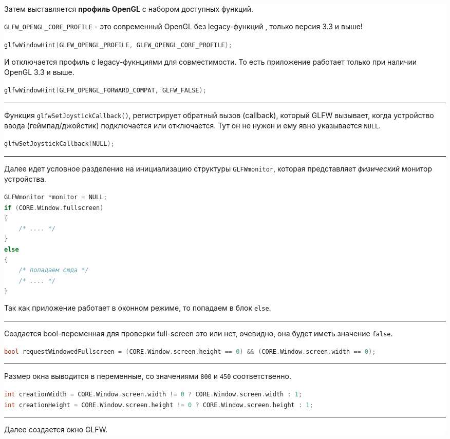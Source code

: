 
Затем выставляется **профиль OpenGL** с набором доступных функций.

```GLFW_OPENGL_CORE_PROFILE``` - это современный OpenGL без legacy-функций , только версия 3.3 и выше!

```c
glfwWindowHint(GLFW_OPENGL_PROFILE, GLFW_OPENGL_CORE_PROFILE);
```

И отключается профиль с legacy-фукнциями для совместимости. То есть приложение работает только при наличии OpenGL 3.3 и выше.

```c
glfwWindowHint(GLFW_OPENGL_FORWARD_COMPAT, GLFW_FALSE);
```

---

Функция ```glfwSetJoystickCallback()```, регистрирует обратный вызов (callback), который GLFW вызывает, когда устройство ввода (геймпад/джойстик) подключается или отключается. Тут он не нужен и ему явно указывается ```NULL```.

```c
glfwSetJoystickCallback(NULL);
```
---

Далее идет условное разделение на инициализацию структуры ```GLFWmonitor```, которая представляет *физический* монитор устройства. 

```c
GLFWmonitor *monitor = NULL;
if (CORE.Window.fullscreen)
{
    /* .... */
}
else 
{
    /* попадаем сюда */
    /* .... */
}
```

Так как приложение работает в оконном режиме, то попадаем в блок ```else```.

---
Создается bool-переменная для проверки full-screen это или нет, очевидно, она будет иметь значение ```false```.

```c
bool requestWindowedFullscreen = (CORE.Window.screen.height == 0) && (CORE.Window.screen.width == 0);
```
---

Размер окна выводится в переменные, со значениями ```800``` и ```450``` соответственно.

```c
int creationWidth = CORE.Window.screen.width != 0 ? CORE.Window.screen.width : 1;
int creationHeight = CORE.Window.screen.height != 0 ? CORE.Window.screen.height : 1;
```
--- 
Далее создается окно GLFW.
